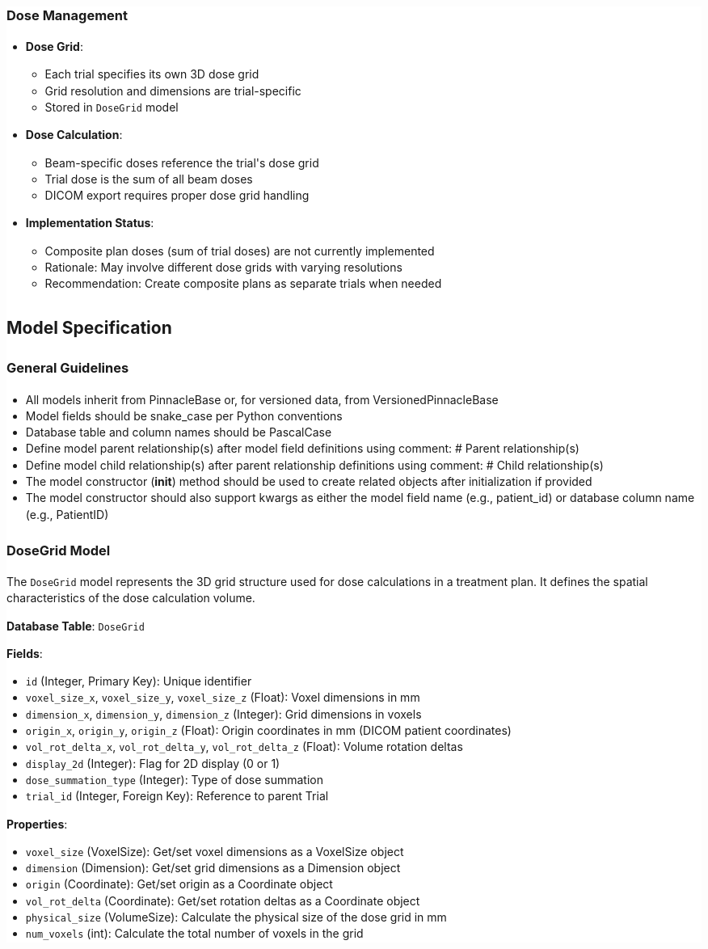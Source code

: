 ### Dose Management

- **Dose Grid**:
  - Each trial specifies its own 3D dose grid
  - Grid resolution and dimensions are trial-specific
  - Stored in `DoseGrid` model

- **Dose Calculation**:
  - Beam-specific doses reference the trial's dose grid
  - Trial dose is the sum of all beam doses
  - DICOM export requires proper dose grid handling

- **Implementation Status**:
  - Composite plan doses (sum of trial doses) are not currently implemented
  - Rationale: May involve different dose grids with varying resolutions
  - Recommendation: Create composite plans as separate trials when needed

## Model Specification

### General Guidelines

- All models inherit from PinnacleBase or, for versioned data, from VersionedPinnacleBase
- Model fields should be snake_case per Python conventions
- Database table and column names should be PascalCase
- Define model parent relationship(s) after model field definitions using comment: # Parent relationship(s)
- Define model child relationship(s) after parent relationship definitions using comment: # Child relationship(s)
- The model constructor (__init__) method should be used to create related objects after initialization if provided
- The model constructor should also support kwargs as either the model field name (e.g., patient_id) or database column name (e.g., PatientID)

### DoseGrid Model

The `DoseGrid` model represents the 3D grid structure used for dose calculations in a treatment plan. It defines the spatial characteristics of the dose calculation volume.

**Database Table**: `DoseGrid`

**Fields**:
- `id` (Integer, Primary Key): Unique identifier
- `voxel_size_x`, `voxel_size_y`, `voxel_size_z` (Float): Voxel dimensions in mm
- `dimension_x`, `dimension_y`, `dimension_z` (Integer): Grid dimensions in voxels
- `origin_x`, `origin_y`, `origin_z` (Float): Origin coordinates in mm (DICOM patient coordinates)
- `vol_rot_delta_x`, `vol_rot_delta_y`, `vol_rot_delta_z` (Float): Volume rotation deltas
- `display_2d` (Integer): Flag for 2D display (0 or 1)
- `dose_summation_type` (Integer): Type of dose summation
- `trial_id` (Integer, Foreign Key): Reference to parent Trial

**Properties**:
- `voxel_size` (VoxelSize): Get/set voxel dimensions as a VoxelSize object
- `dimension` (Dimension): Get/set grid dimensions as a Dimension object
- `origin` (Coordinate): Get/set origin as a Coordinate object
- `vol_rot_delta` (Coordinate): Get/set rotation deltas as a Coordinate object
- `physical_size` (VolumeSize): Calculate the physical size of the dose grid in mm
- `num_voxels` (int): Calculate the total number of voxels in the grid

